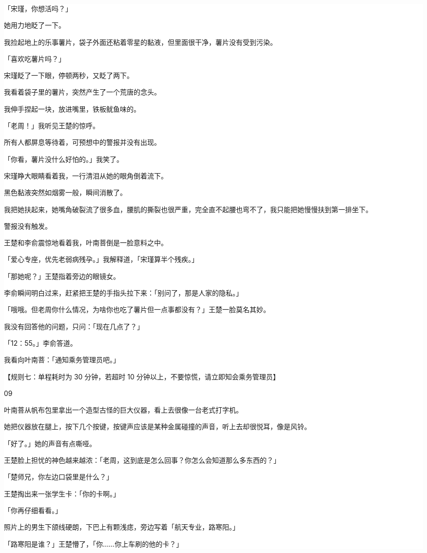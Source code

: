 「宋瑾，你想活吗？」

她用力地眨了一下。

我捡起地上的乐事薯片，袋子外面还粘着零星的黏液，但里面很干净，薯片没有受到污染。

「喜欢吃薯片吗？」

宋瑾眨了一下眼，停顿两秒，又眨了两下。

我看着袋子里的薯片，突然产生了一个荒唐的念头。

我伸手捏起一块，放进嘴里，铁板鱿鱼味的。

「老周！」我听见王楚的惊呼。

所有人都屏息等待着，可预想中的警报并没有出现。

「你看，薯片没什么好怕的。」我笑了。

宋瑾睁大眼睛看着我，一行清泪从她的眼角倒着流下。

黑色黏液突然如烟雾一般，瞬间消散了。

我把她扶起来，她嘴角破裂流了很多血，腰肌的撕裂也很严重，完全直不起腰也弯不了，我只能把她慢慢扶到第一排坐下。

警报没有触发。

王楚和李俞震惊地看着我，叶南菩倒是一脸意料之中。

「爱心专座，优先老弱病残孕。」我解释道，「宋瑾算半个残疾。」

「那她呢？」王楚指着旁边的眼镜女。

李俞瞬间明白过来，赶紧把王楚的手指头拉下来：「别问了，那是人家的隐私。」

「哦哦。但老周你什么情况，为啥你也吃了薯片但一点事都没有？」王楚一脸莫名其妙。

我没有回答他的问题，只问：「现在几点了？」

「12：55。」李俞答道。

我看向叶南菩：「通知乘务管理员吧。」

【规则七：单程耗时为 30 分钟，若超时 10 分钟以上，不要惊慌，请立即知会乘务管理员】

09

叶南菩从帆布包里拿出一个造型古怪的巨大仪器，看上去很像一台老式打字机。

她把仪器放在腿上，按下几个按键，按键声应该是某种金属碰撞的声音，听上去却很悦耳，像是风铃。

「好了。」她的声音有点嘶哑。

王楚脸上担忧的神色越来越浓：「老周，这到底是怎么回事？你怎么会知道那么多东西的？」

「楚师兄，你左边口袋里是什么？」

王楚掏出来一张学生卡：「你的卡啊。」

「你再仔细看看。」

照片上的男生下颌线硬朗，下巴上有颗浅痣，旁边写着「航天专业，路寒阳。」

「路寒阳是谁？」王楚懵了，「你……你上车刷的他的卡？」
